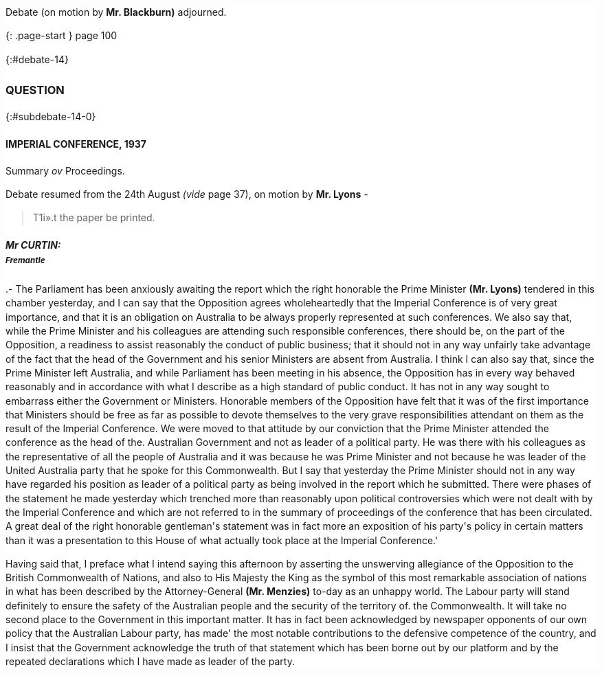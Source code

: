 Debate (on motion by  **Mr. Blackburn)**  adjourned. 

{: .page-start }
page 100

{:#debate-14}
### QUESTION

{:#subdebate-14-0}
#### IMPERIAL CONFERENCE, 1937

Summary  *ov*  Proceedings. 

Debate resumed from the 24th August  *(vide*  page 37), on motion by  **Mr. Lyons**  - 

  >T1i».t  the paper be printed. 

##### Mr CURTIN:<br><small class="text-muted">Fremantle</small>

.- The Parliament has been anxiously awaiting the report which the right honorable the Prime Minister  **(Mr. Lyons)**  tendered in this chamber yesterday, and I  can say that the Opposition agrees wholeheartedly that the Imperial Conference is of very great importance, and that it is an obligation on Australia to be always properly represented at such conferences. We also say that, while the Prime Minister and his colleagues are attending such responsible conferences, there should be, on the part of the Opposition, a readiness to assist reasonably the conduct of public business; that it should not in any way unfairly take advantage of the fact that the head of the Government and his senior Ministers are absent from Australia. I think I can also say that, since the Prime Minister left Australia, and while Parliament has been meeting in his absence, the Opposition has in every way behaved reasonably and in accordance with what I describe as a high standard of public conduct. It has not in any way sought to embarrass either the Government or Ministers. Honorable members of the Opposition have felt that it was of the first importance that Ministers should be free as far as possible to devote themselves to the very grave responsibilities attendant on them as the result of the Imperial Conference. We were moved to that attitude by our conviction that the Prime Minister attended the conference as the head of the. Australian Government and not as leader of a political party. He was there with his colleagues as the representative of all the people of Australia and it was because he was Prime Minister and not because he was leader of the United Australia party that he spoke for this Commonwealth. But I say that yesterday the Prime Minister should not in any way have regarded his position as leader of a political party as being involved in the report which he submitted. There were phases of the statement he made yesterday which trenched more than reasonably upon political controversies which were not dealt with by the Imperial Conference and which are not referred to in the summary of proceedings of the conference that has been circulated. A great deal of the right honorable gentleman's statement was in fact more an exposition of his party's policy in certain matters than it was a presentation to this House of what actually took place at the Imperial Conference.' 

Having said that, I preface what I intend saying this afternoon by asserting the unswerving allegiance of the Opposition to the British Commonwealth of Nations, and also to  His  Majesty the King as the symbol of this most remarkable association of nations in what has been described by the Attorney-General  **(Mr. Menzies)**  to-day as an unhappy world. The Labour party will stand definitely to ensure the safety of the Australian people and the security of the territory of. the Commonwealth. It will take no second place to the Government in this important matter. It has in fact been acknowledged by newspaper opponents of our own policy that the Australian Labour party, has made' the most notable contributions to the defensive competence of the country, and I insist that the Government acknowledge the truth of that statement which has been borne out by our platform and by the repeated declarations which I have made as leader of the party. 
